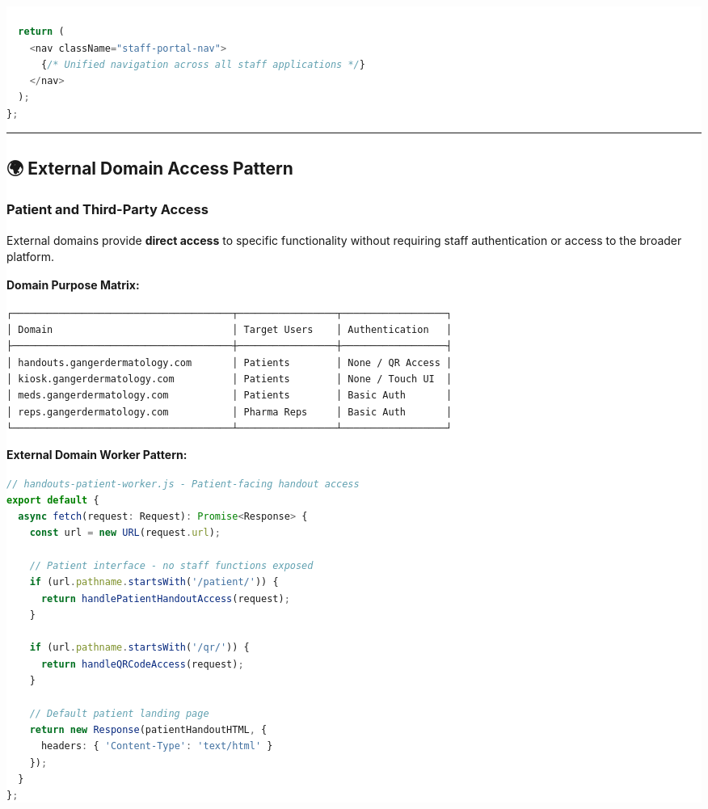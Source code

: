 ```typescript
  
  return (
    <nav className="staff-portal-nav">
      {/* Unified navigation across all staff applications */}
    </nav>
  );
};
```

---

## 🌍 **External Domain Access Pattern**

### **Patient and Third-Party Access**

External domains provide **direct access** to specific functionality without requiring staff authentication or access to the broader platform.

**Domain Purpose Matrix:**
```
┌──────────────────────────────────────┬─────────────────┬──────────────────┐
│ Domain                               │ Target Users    │ Authentication   │
├──────────────────────────────────────┼─────────────────┼──────────────────┤
│ handouts.gangerdermatology.com       │ Patients        │ None / QR Access │
│ kiosk.gangerdermatology.com          │ Patients        │ None / Touch UI  │
│ meds.gangerdermatology.com           │ Patients        │ Basic Auth       │
│ reps.gangerdermatology.com           │ Pharma Reps     │ Basic Auth       │
└──────────────────────────────────────┴─────────────────┴──────────────────┘
```

**External Domain Worker Pattern:**
```typescript
// handouts-patient-worker.js - Patient-facing handout access
export default {
  async fetch(request: Request): Promise<Response> {
    const url = new URL(request.url);
    
    // Patient interface - no staff functions exposed
    if (url.pathname.startsWith('/patient/')) {
      return handlePatientHandoutAccess(request);
    }
    
    if (url.pathname.startsWith('/qr/')) {
      return handleQRCodeAccess(request);
    }
    
    // Default patient landing page
    return new Response(patientHandoutHTML, {
      headers: { 'Content-Type': 'text/html' }
    });
  }
};
```
